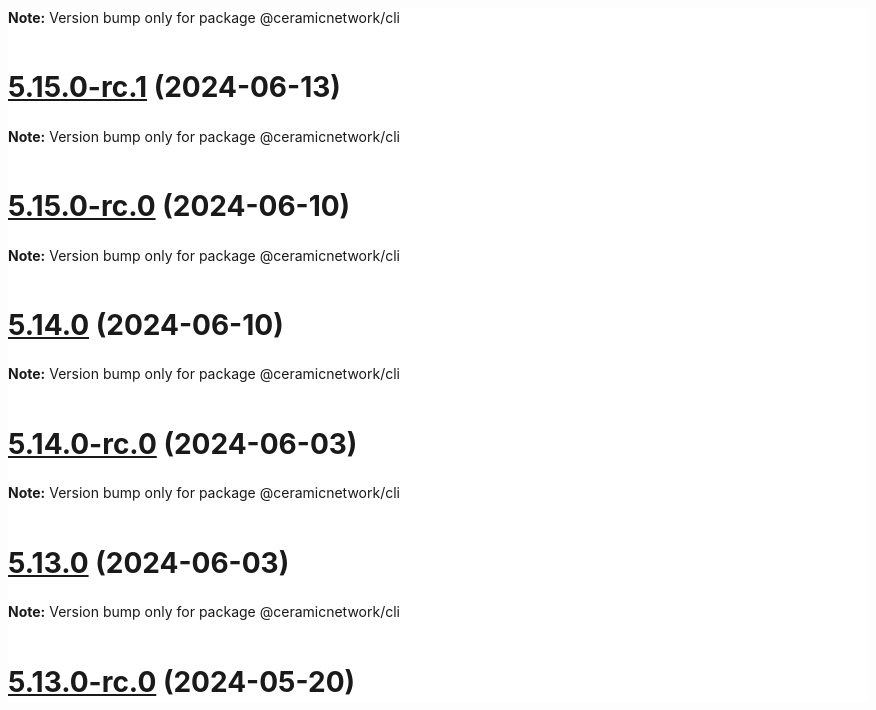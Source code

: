 **Note:** Version bump only for package @ceramicnetwork/cli





# [5.15.0-rc.1](https://github.com/ceramicnetwork/js-ceramic/compare/@ceramicnetwork/cli@5.15.0-rc.0...@ceramicnetwork/cli@5.15.0-rc.1) (2024-06-13)

**Note:** Version bump only for package @ceramicnetwork/cli





# [5.15.0-rc.0](https://github.com/ceramicnetwork/js-ceramic/compare/@ceramicnetwork/cli@5.14.0...@ceramicnetwork/cli@5.15.0-rc.0) (2024-06-10)

**Note:** Version bump only for package @ceramicnetwork/cli





# [5.14.0](https://github.com/ceramicnetwork/js-ceramic/compare/@ceramicnetwork/cli@5.14.0-rc.0...@ceramicnetwork/cli@5.14.0) (2024-06-10)

**Note:** Version bump only for package @ceramicnetwork/cli





# [5.14.0-rc.0](https://github.com/ceramicnetwork/js-ceramic/compare/@ceramicnetwork/cli@5.13.0...@ceramicnetwork/cli@5.14.0-rc.0) (2024-06-03)

**Note:** Version bump only for package @ceramicnetwork/cli





# [5.13.0](https://github.com/ceramicnetwork/js-ceramic/compare/@ceramicnetwork/cli@5.13.0-rc.0...@ceramicnetwork/cli@5.13.0) (2024-06-03)

**Note:** Version bump only for package @ceramicnetwork/cli





# [5.13.0-rc.0](https://github.com/ceramicnetwork/js-ceramic/compare/@ceramicnetwork/cli@5.12.0...@ceramicnetwork/cli@5.13.0-rc.0) (2024-05-20)
